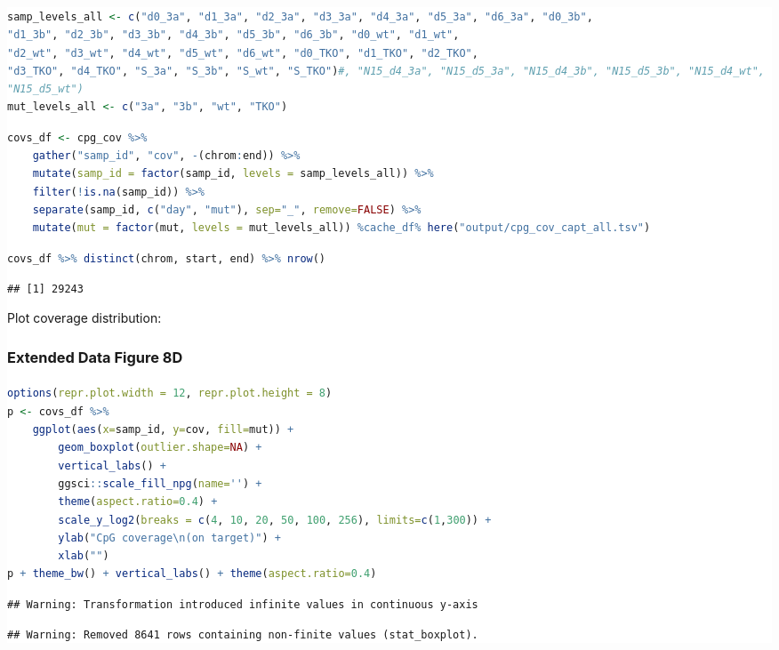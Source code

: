 
```r
samp_levels_all <- c("d0_3a", "d1_3a", "d2_3a", "d3_3a", "d4_3a", "d5_3a", "d6_3a", "d0_3b",
"d1_3b", "d2_3b", "d3_3b", "d4_3b", "d5_3b", "d6_3b", "d0_wt", "d1_wt",
"d2_wt", "d3_wt", "d4_wt", "d5_wt", "d6_wt", "d0_TKO", "d1_TKO", "d2_TKO",
"d3_TKO", "d4_TKO", "S_3a", "S_3b", "S_wt", "S_TKO")#, "N15_d4_3a", "N15_d5_3a", "N15_d4_3b", "N15_d5_3b", "N15_d4_wt", "N15_d5_wt")
mut_levels_all <- c("3a", "3b", "wt", "TKO")
```


```r
covs_df <- cpg_cov %>% 
    gather("samp_id", "cov", -(chrom:end)) %>% 
    mutate(samp_id = factor(samp_id, levels = samp_levels_all)) %>% 
    filter(!is.na(samp_id)) %>% 
    separate(samp_id, c("day", "mut"), sep="_", remove=FALSE) %>% 
    mutate(mut = factor(mut, levels = mut_levels_all)) %cache_df% here("output/cpg_cov_capt_all.tsv")
```


```r
covs_df %>% distinct(chrom, start, end) %>% nrow()
```

```
## [1] 29243
```

Plot coverage distribution:

### Extended Data Figure 8D


```r
options(repr.plot.width = 12, repr.plot.height = 8)
p <- covs_df %>%         
    ggplot(aes(x=samp_id, y=cov, fill=mut)) + 
        geom_boxplot(outlier.shape=NA) + 
        vertical_labs() + 
        ggsci::scale_fill_npg(name='') + 
        theme(aspect.ratio=0.4) + 
        scale_y_log2(breaks = c(4, 10, 20, 50, 100, 256), limits=c(1,300)) + 
        ylab("CpG coverage\n(on target)") + 
        xlab("")
p + theme_bw() + vertical_labs() + theme(aspect.ratio=0.4) 
```

```
## Warning: Transformation introduced infinite values in continuous y-axis
```

```
## Warning: Removed 8641 rows containing non-finite values (stat_boxplot).
```
